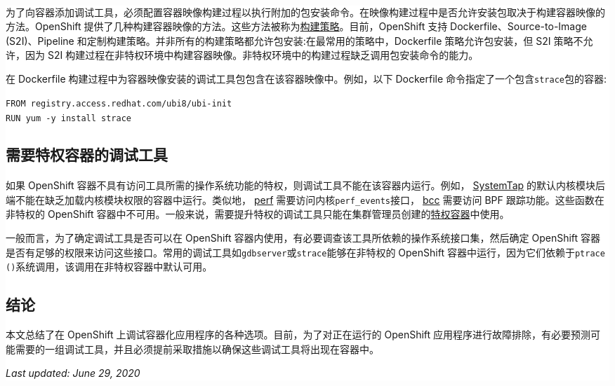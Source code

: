 为了向容器添加调试工具，必须配置容器映像构建过程以执行附加的包安装命令。在映像构建过程中是否允许安装包取决于构建容器映像的方法。OpenShift 提供了几种构建容器映像的方法。这些方法被称为[构建策略](https://docs.openshift.com/container-platform/4.2/builds/build-strategies.html)。目前，OpenShift 支持 Dockerfile、Source-to-Image (S2I)、Pipeline 和定制构建策略。并非所有的构建策略都允许包安装:在最常用的策略中，Dockerfile 策略允许包安装，但 S2I 策略不允许，因为 S2I 构建过程在非特权环境中构建容器映像。非特权环境中的构建过程缺乏调用包安装命令的能力。

在 Dockerfile 构建过程中为容器映像安装的调试工具包包含在该容器映像中。例如，以下 Dockerfile 命令指定了一个包含`strace`包的容器:

```
FROM registry.access.redhat.com/ubi8/ubi-init
RUN yum -y install strace

```

## 需要特权容器的调试工具

如果 OpenShift 容器不具有访问工具所需的操作系统功能的特权，则调试工具不能在该容器内运行。例如， [SystemTap](https://sourceware.org/systemtap) 的默认内核模块后端不能在缺乏加载内核模块权限的容器中运行。类似地， [perf](https://perf.wiki.kernel.org/index.php/Main_Page) 需要访问内核`perf_events`接口， [bcc](https://www.iovisor.org/technology/bcc) 需要访问 BPF 跟踪功能。这些函数在非特权的 OpenShift 容器中不可用。一般来说，需要提升特权的调试工具只能在集群管理员创建的[特权容器](https://docs.openshift.com/container-platform/4.2/authentication/managing-security-context-constraints.html)中使用。

一般而言，为了确定调试工具是否可以在 OpenShift 容器内使用，有必要调查该工具所依赖的操作系统接口集，然后确定 OpenShift 容器是否有足够的权限来访问这些接口。常用的调试工具如`gdbserver`或`strace`能够在非特权的 OpenShift 容器中运行，因为它们依赖于`ptrace()`系统调用，该调用在非特权容器中默认可用。

## 结论

本文总结了在 OpenShift 上调试容器化应用程序的各种选项。目前，为了对正在运行的 OpenShift 应用程序进行故障排除，有必要预测可能需要的一组调试工具，并且必须提前采取措施以确保这些调试工具将出现在容器中。

*Last updated: June 29, 2020*